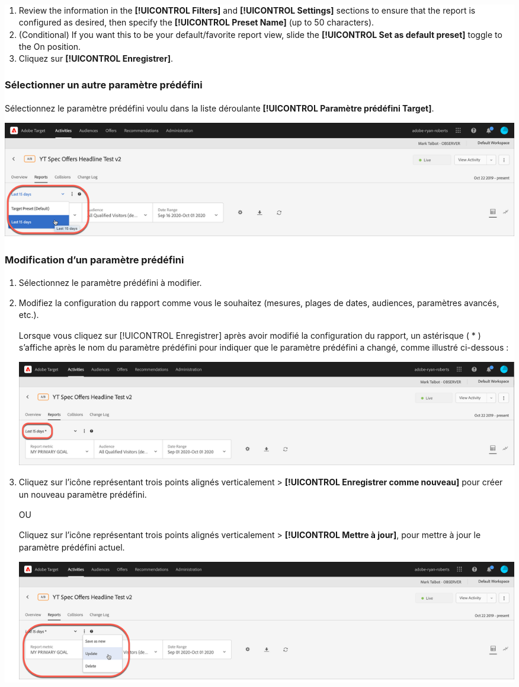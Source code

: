 1. Review the information in the **[!UICONTROL Filters]** and **[!UICONTROL Settings]** sections to ensure that the report is configured as desired, then specify the **[!UICONTROL Preset Name]** (up to 50 characters).
1. (Conditional) If you want this to be your default/favorite report view, slide the **[!UICONTROL Set as default preset]** toggle to the On position.
1. Cliquez sur **[!UICONTROL Enregistrer]**.

### Sélectionner un autre paramètre prédéfini

Sélectionnez le paramètre prédéfini voulu dans la liste déroulante **[!UICONTROL Paramètre prédéfini Target]**.

![Liste déroulante Paramètres prédéfinis](/help/c-reports/c-report-settings/assets/report_preset_drop-down-new.png)

### Modification d’un paramètre prédéfini

1. Sélectionnez le paramètre prédéfini à modifier.
1. Modifiez la configuration du rapport comme vous le souhaitez (mesures, plages de dates, audiences, paramètres avancés, etc.).

   Lorsque vous cliquez sur [!UICONTROL Enregistrer] après avoir modifié la configuration du rapport, un astérisque ( * ) s’affiche après le nom du paramètre prédéfini pour indiquer que le paramètre prédéfini a changé, comme illustré ci-dessous :

   ![Paramètre prédéfini de rapport avec astérisque](/help/c-reports/c-report-settings/assets/report_preset_asterisk-new.png)

1. Cliquez sur l’icône représentant trois points alignés verticalement > **[!UICONTROL Enregistrer comme nouveau]** pour créer un nouveau paramètre prédéfini.

   OU

   Cliquez sur l’icône représentant trois points alignés verticalement > **[!UICONTROL Mettre à jour]**, pour mettre à jour le paramètre prédéfini actuel.

   ![Mise à jour du rapport par défaut](/help/c-reports/c-report-settings/assets/report_preset_update-new.png)
